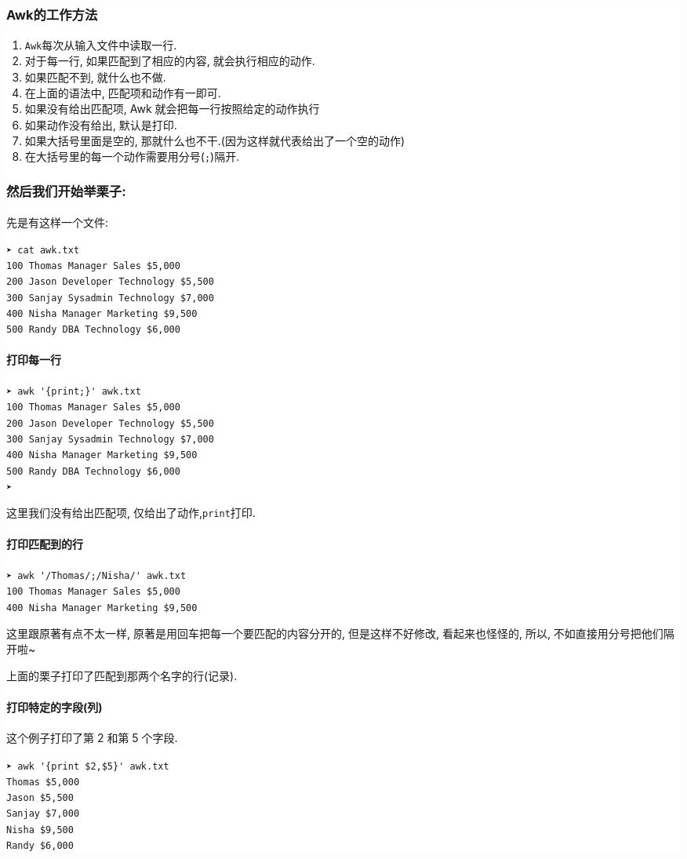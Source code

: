 ### **Awk**的工作方法

1.  `Awk`每次从输入文件中读取一行.
2.  对于每一行, 如果匹配到了相应的内容, 就会执行相应的动作.
3.  如果匹配不到, 就什么也不做.
4.  在上面的语法中, 匹配项和动作有一即可.
5.  如果没有给出匹配项, Awk 就会把每一行按照给定的动作执行
6.  如果动作没有给出, 默认是打印.
7.  如果大括号里面是空的, 那就什么也不干.(因为这样就代表给出了一个空的动作)
8.  在大括号里的每一个动作需要用分号(`;`)隔开.

### 然后我们开始举栗子:

先是有这样一个文件:

```
➤ cat awk.txt 
100 Thomas Manager Sales $5,000
200 Jason Developer Technology $5,500
300 Sanjay Sysadmin Technology $7,000
400 Nisha Manager Marketing $9,500
500 Randy DBA Technology $6,000 
```

#### 打印每一行

```
➤ awk '{print;}' awk.txt
100 Thomas Manager Sales $5,000
200 Jason Developer Technology $5,500
300 Sanjay Sysadmin Technology $7,000
400 Nisha Manager Marketing $9,500
500 Randy DBA Technology $6,000
➤ 
```

这里我们没有给出匹配项, 仅给出了动作,`print`打印.

#### 打印匹配到的行

```
➤ awk '/Thomas/;/Nisha/' awk.txt
100 Thomas Manager Sales $5,000
400 Nisha Manager Marketing $9,500 
```

这里跟原著有点不太一样, 原著是用回车把每一个要匹配的内容分开的, 但是这样不好修改, 看起来也怪怪的, 所以, 不如直接用分号把他们隔开啦~

上面的栗子打印了匹配到那两个名字的行(记录).

#### 打印特定的字段(列)

这个例子打印了第 2 和第 5 个字段.

```
➤ awk '{print $2,$5}' awk.txt
Thomas $5,000
Jason $5,500
Sanjay $7,000
Nisha $9,500
Randy $6,000 
```
